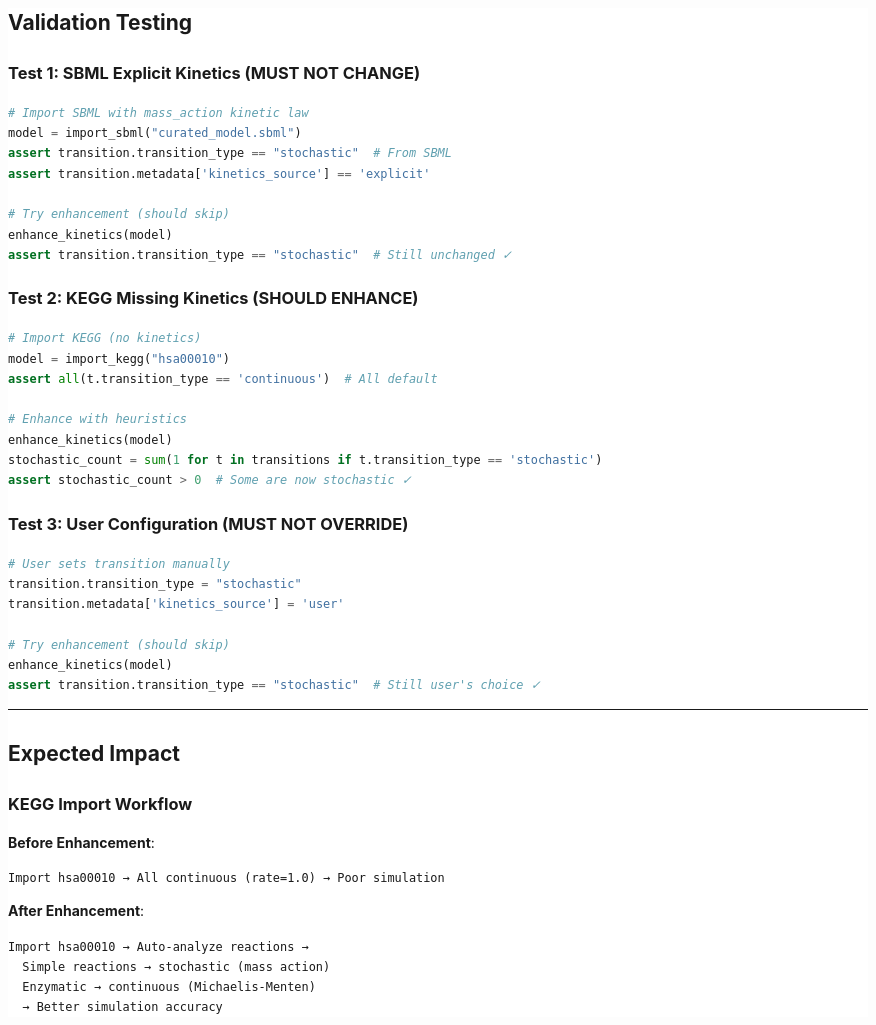 
## Validation Testing

### Test 1: SBML Explicit Kinetics (MUST NOT CHANGE)
```python
# Import SBML with mass_action kinetic law
model = import_sbml("curated_model.sbml")
assert transition.transition_type == "stochastic"  # From SBML
assert transition.metadata['kinetics_source'] == 'explicit'

# Try enhancement (should skip)
enhance_kinetics(model)
assert transition.transition_type == "stochastic"  # Still unchanged ✓
```

### Test 2: KEGG Missing Kinetics (SHOULD ENHANCE)
```python
# Import KEGG (no kinetics)
model = import_kegg("hsa00010")
assert all(t.transition_type == 'continuous')  # All default

# Enhance with heuristics
enhance_kinetics(model)
stochastic_count = sum(1 for t in transitions if t.transition_type == 'stochastic')
assert stochastic_count > 0  # Some are now stochastic ✓
```

### Test 3: User Configuration (MUST NOT OVERRIDE)
```python
# User sets transition manually
transition.transition_type = "stochastic"
transition.metadata['kinetics_source'] = 'user'

# Try enhancement (should skip)
enhance_kinetics(model)
assert transition.transition_type == "stochastic"  # Still user's choice ✓
```

---

## Expected Impact

### KEGG Import Workflow

**Before Enhancement**:
```
Import hsa00010 → All continuous (rate=1.0) → Poor simulation
```

**After Enhancement**:
```
Import hsa00010 → Auto-analyze reactions → 
  Simple reactions → stochastic (mass action)
  Enzymatic → continuous (Michaelis-Menten)
  → Better simulation accuracy
```
